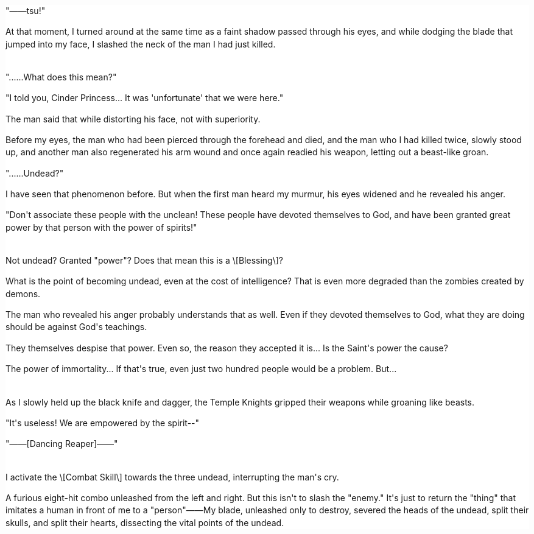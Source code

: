 "――tsu!"

At that moment, I turned around at the same time as a faint shadow
passed through his eyes, and while dodging the blade that jumped into my
face, I slashed the neck of the man I had just killed.

<br />
"......What does this mean?"

"I told you, Cinder Princess... It was 'unfortunate' that we were here."

The man said that while distorting his face, not with superiority.

Before my eyes, the man who had been pierced through the forehead and
died, and the man who I had killed twice, slowly stood up, and another
man also regenerated his arm wound and once again readied his weapon,
letting out a beast-like groan.

"......Undead?"

I have seen that phenomenon before. But when the first man heard my
murmur, his eyes widened and he revealed his anger.

"Don't associate these people with the unclean! These people have
devoted themselves to God, and have been granted great power by that
person with the power of spirits!"

<br />
Not undead? Granted "power"? Does that mean this is a \[Blessing\]?

What is the point of becoming undead, even at the cost of intelligence?
That is even more degraded than the zombies created by demons.

The man who revealed his anger probably understands that as well. Even
if they devoted themselves to God, what they are doing should be against
God's teachings.

They themselves despise that power. Even so, the reason they accepted it
is... Is the Saint's power the cause?

The power of immortality... If that's true, even just two hundred people
would be a problem. But...

<br />
As I slowly held up the black knife and dagger, the Temple Knights
gripped their weapons while groaning like beasts.

"It's useless! We are empowered by the spirit--"

"――\[Dancing Reaper\]――"

<br />
I activate the \[Combat Skill\] towards the three undead, interrupting
the man's cry.

A furious eight-hit combo unleashed from the left and right. But this
isn't to slash the "enemy." It's just to return the "thing" that
imitates a human in front of me to a "person"――My blade, unleashed only
to destroy, severed the heads of the undead, split their skulls, and
split their hearts, dissecting the vital points of the undead.

